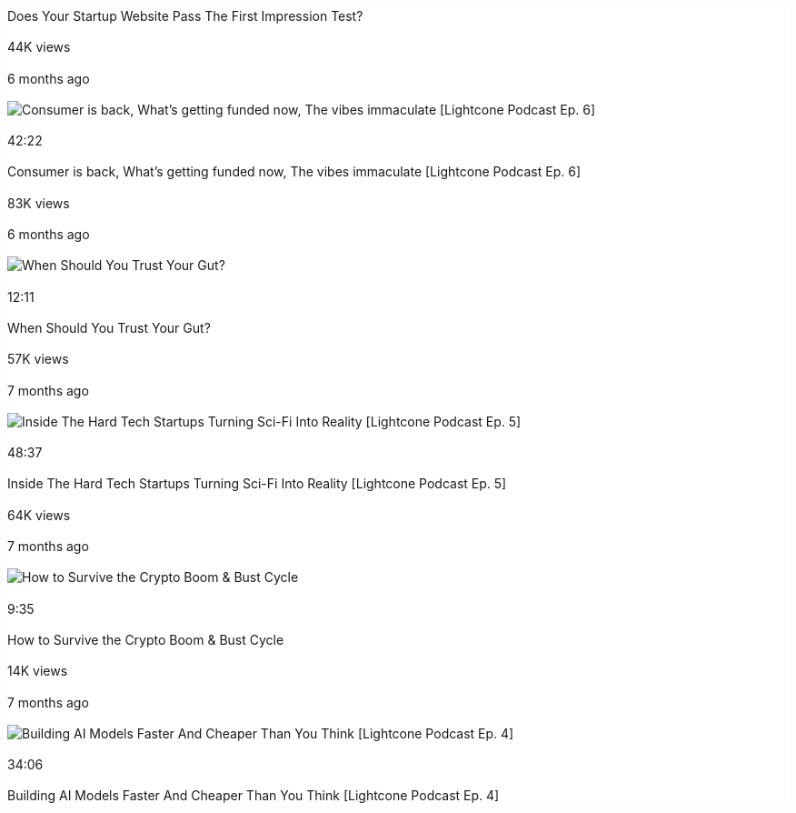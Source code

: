Does Your Startup Website Pass The First Impression Test?

44K views

6 months ago

![Consumer is back, What’s getting funded now, The vibes immaculate
\[Lightcone Podcast Ep.
6\]](https://img.youtube.com/vi/e1Yhs9BEOSw/hqdefault.jpg)

42:22

Consumer is back, What’s getting funded now, The vibes immaculate [Lightcone
Podcast Ep. 6]

83K views

6 months ago

![When Should You Trust Your
Gut?](https://img.youtube.com/vi/2ViqdR5E2wU/hqdefault.jpg)

12:11

When Should You Trust Your Gut?

57K views

7 months ago

![Inside The Hard Tech Startups Turning Sci-Fi Into Reality \[Lightcone
Podcast Ep. 5\]](https://img.youtube.com/vi/erDE2e69dlc/hqdefault.jpg)

48:37

Inside The Hard Tech Startups Turning Sci-Fi Into Reality [Lightcone Podcast
Ep. 5]

64K views

7 months ago

![How to Survive the Crypto Boom & Bust
Cycle](https://img.youtube.com/vi/8-Zrhz1QKGo/hqdefault.jpg)

9:35

How to Survive the Crypto Boom & Bust Cycle

14K views

7 months ago

![Building AI Models Faster And Cheaper Than You Think  \[Lightcone Podcast
Ep. 4\]](https://img.youtube.com/vi/fmI_OciHV_8/hqdefault.jpg)

34:06

Building AI Models Faster And Cheaper Than You Think [Lightcone Podcast Ep. 4]

